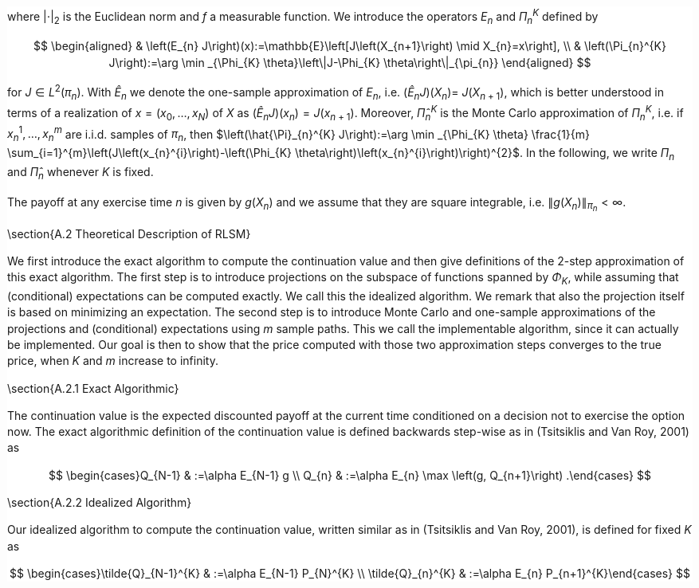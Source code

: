 where $|\cdot|_{2}$ is the Euclidean norm and $f$ a measurable function. We introduce the operators $E_{n}$ and $\Pi_{n}^{K}$ defined by

$$
\begin{aligned}
& \left(E_{n} J\right)(x):=\mathbb{E}\left[J\left(X_{n+1}\right) \mid X_{n}=x\right], \\
& \left(\Pi_{n}^{K} J\right):=\arg \min _{\Phi_{K} \theta}\left\|J-\Phi_{K} \theta\right\|_{\pi_{n}}
\end{aligned}
$$

for $J \in L^{2}\left(\pi_{n}\right)$. With $\hat{E}_{n}$ we denote the one-sample approximation of $E_{n}$, i.e. $\left(\hat{E}_{n} J\right)\left(X_{n}\right)=$ $J\left(X_{n+1}\right)$, which is better understood in terms of a realization of $x=\left(x_{0}, \ldots, x_{N}\right)$ of $X$ as $\left(\hat{E}_{n} J\right)\left(x_{n}\right)=J\left(x_{n+1}\right)$. Moreover, $\hat{\Pi}_{n}^{K}$ is the Monte Carlo approximation of $\Pi_{n}^{K}$, i.e. if $x_{n}^{1}, \ldots, x_{n}^{m}$ are i.i.d. samples of $\pi_{n}$, then $\left(\hat{\Pi}_{n}^{K} J\right):=\arg \min _{\Phi_{K} \theta} \frac{1}{m} \sum_{i=1}^{m}\left(J\left(x_{n}^{i}\right)-\left(\Phi_{K} \theta\right)\left(x_{n}^{i}\right)\right)^{2}$. In the following, we write $\Pi_{n}$ and $\hat{\Pi}_{n}$ whenever $K$ is fixed.

The payoff at any exercise time $n$ is given by $g\left(X_{n}\right)$ and we assume that they are square integrable, i.e. $\left\|g\left(X_{n}\right)\right\|_{\pi_{n}}<\infty$. 

\section{A.2 Theoretical Description of RLSM}

We first introduce the exact algorithm to compute the continuation value and then give definitions of the 2-step approximation of this exact algorithm. The first step is to introduce projections on the subspace of functions spanned by $\Phi_{K}$, while assuming that (conditional) expectations can be computed exactly. We call this the idealized algorithm. We remark that also the projection itself is based on minimizing an expectation. The second step is to introduce Monte Carlo and one-sample approximations of the projections and (conditional) expectations using $m$ sample paths. This we call the implementable algorithm, since it can actually be implemented. Our goal is then to show that the price computed with those two approximation steps converges to the true price, when $K$ and $m$ increase to infinity.

\section{A.2.1 Exact Algorithmic}

The continuation value is the expected discounted payoff at the current time conditioned on a decision not to exercise the option now. The exact algorithmic definition of the continuation value is defined backwards step-wise as in (Tsitsiklis and Van Roy, 2001) as

$$
\begin{cases}Q_{N-1} & :=\alpha E_{N-1} g \\ Q_{n} & :=\alpha E_{n} \max \left(g, Q_{n+1}\right) .\end{cases}
$$

\section{A.2.2 Idealized Algorithm}

Our idealized algorithm to compute the continuation value, written similar as in (Tsitsiklis and Van Roy, 2001), is defined for fixed $K$ as

$$
\begin{cases}\tilde{Q}_{N-1}^{K} & :=\alpha E_{N-1} P_{N}^{K} \\ \tilde{Q}_{n}^{K} & :=\alpha E_{n} P_{n+1}^{K}\end{cases}
$$
